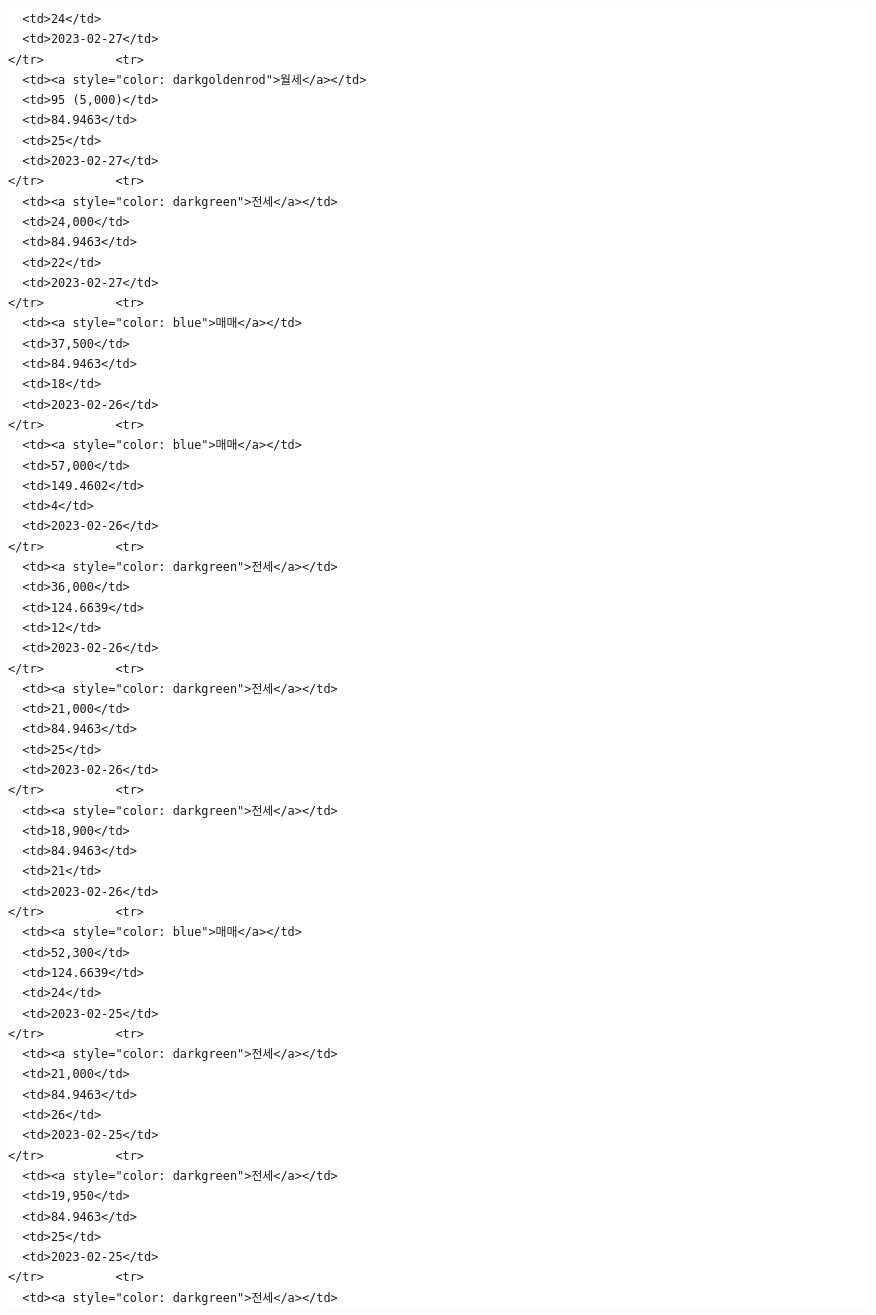       <td>24</td>
      <td>2023-02-27</td>
    </tr>          <tr>
      <td><a style="color: darkgoldenrod">월세</a></td>
      <td>95 (5,000)</td>
      <td>84.9463</td>
      <td>25</td>
      <td>2023-02-27</td>
    </tr>          <tr>
      <td><a style="color: darkgreen">전세</a></td>
      <td>24,000</td>
      <td>84.9463</td>
      <td>22</td>
      <td>2023-02-27</td>
    </tr>          <tr>
      <td><a style="color: blue">매매</a></td>
      <td>37,500</td>
      <td>84.9463</td>
      <td>18</td>
      <td>2023-02-26</td>
    </tr>          <tr>
      <td><a style="color: blue">매매</a></td>
      <td>57,000</td>
      <td>149.4602</td>
      <td>4</td>
      <td>2023-02-26</td>
    </tr>          <tr>
      <td><a style="color: darkgreen">전세</a></td>
      <td>36,000</td>
      <td>124.6639</td>
      <td>12</td>
      <td>2023-02-26</td>
    </tr>          <tr>
      <td><a style="color: darkgreen">전세</a></td>
      <td>21,000</td>
      <td>84.9463</td>
      <td>25</td>
      <td>2023-02-26</td>
    </tr>          <tr>
      <td><a style="color: darkgreen">전세</a></td>
      <td>18,900</td>
      <td>84.9463</td>
      <td>21</td>
      <td>2023-02-26</td>
    </tr>          <tr>
      <td><a style="color: blue">매매</a></td>
      <td>52,300</td>
      <td>124.6639</td>
      <td>24</td>
      <td>2023-02-25</td>
    </tr>          <tr>
      <td><a style="color: darkgreen">전세</a></td>
      <td>21,000</td>
      <td>84.9463</td>
      <td>26</td>
      <td>2023-02-25</td>
    </tr>          <tr>
      <td><a style="color: darkgreen">전세</a></td>
      <td>19,950</td>
      <td>84.9463</td>
      <td>25</td>
      <td>2023-02-25</td>
    </tr>          <tr>
      <td><a style="color: darkgreen">전세</a></td>